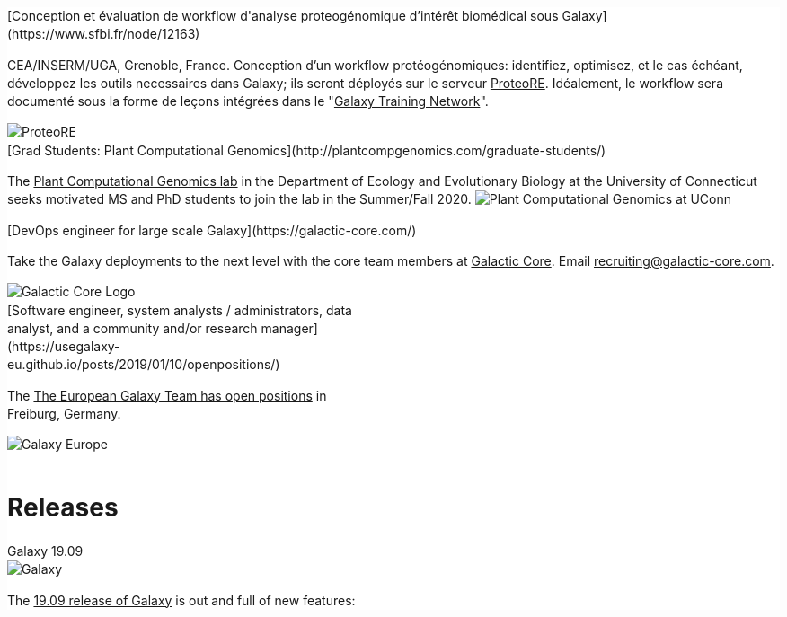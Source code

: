 
<div class="card border-info"  style="min-width: 14rem;">
<div class="card-header">[Conception et évaluation de workflow d'analyse proteogénomique d’intérêt biomédical sous Galaxy](https://www.sfbi.fr/node/12163)</div>

CEA/INSERM/UGA, Grenoble, France. Conception d’un workflow protéogénomiques: identifiez, optimisez, et le cas échéant, développez les outils necessaires dans Galaxy; ils seront déployés sur le serveur [ProteoRE](http://www.proteore.org/). Idéalement,  le workflow  sera documenté sous la forme de leçons intégrées dans le "[Galaxy Training Network](https://training.galaxyproject.org/)".

<img class="card-img-bottom" src="/src/use/proteore/proteore-slice.png" alt="ProteoRE" />
</div>

<div class="card border-info"  style="min-width: 12rem;">
<div class="card-header">[Grad Students: Plant Computational Genomics](http://plantcompgenomics.com/graduate-students/)</div>

The [Plant Computational Genomics lab](http://plantcompgenomics.com/) in the Department of Ecology and Evolutionary Biology at the University of Connecticut seeks motivated MS and PhD students to join the lab in the Summer/Fall 2020.
<img class="card-img-bottom" src="/src/images/logos/uconn-plant-comp-genomics.png" alt="Plant Computational Genomics at UConn " />
</div>

<div class="card border-info" style="min-width: 12rem;">
<div class="card-header">[DevOps engineer for large scale Galaxy](https://galactic-core.com/)</div>

Take the Galaxy deployments to the next level with the core team members at [Galactic Core](https://galactic-core.com/).  Email recruiting@galactic-core.com.

<img class="card-img-bottom" src="/src/images/logos/galactic-core-logo.png" alt="Galactic Core Logo" />
</div>

<div class="card border-info"  style="min-width: 12rem; max-width: 28rem;">
<div class="card-header">[Software engineer, system analysts / administrators, data analyst, and a community and/or research manager](https://usegalaxy-eu.github.io/posts/2019/01/10/openpositions/)</div>

The [The European Galaxy Team has open positions](https://usegalaxy-eu.github.io/posts/2019/01/10/openpositions/) in Freiburg, Germany.

<img class="card-img-bottom" src="/src/images/galaxy-logos/galaxy-europe-white.png" alt="Galaxy Europe" />
</div>
</div>

# Releases

<div class="card-deck">

<div class="card border-info"  style="min-width: 12rem; max-width: 32rem;">
<div class="card-header">Galaxy 19.09</div>

<img class="card-img-top" src="/src/images/galaxy-logos/galaxy_logo_25percent_transparent.png" alt="Galaxy" />

The [19.09 release of Galaxy](https://docs.galaxyproject.org/en/master/releases/19.09_announce.html) is out and full of new features:
